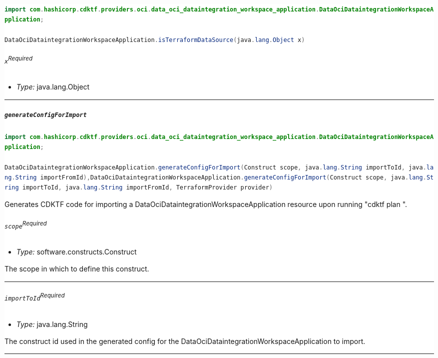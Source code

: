 ```java
import com.hashicorp.cdktf.providers.oci.data_oci_dataintegration_workspace_application.DataOciDataintegrationWorkspaceApplication;

DataOciDataintegrationWorkspaceApplication.isTerraformDataSource(java.lang.Object x)
```

###### `x`<sup>Required</sup> <a name="x" id="rhizo-co-terraform-provider-oci.dataOciDataintegrationWorkspaceApplication.DataOciDataintegrationWorkspaceApplication.isTerraformDataSource.parameter.x"></a>

- *Type:* java.lang.Object

---

##### `generateConfigForImport` <a name="generateConfigForImport" id="rhizo-co-terraform-provider-oci.dataOciDataintegrationWorkspaceApplication.DataOciDataintegrationWorkspaceApplication.generateConfigForImport"></a>

```java
import com.hashicorp.cdktf.providers.oci.data_oci_dataintegration_workspace_application.DataOciDataintegrationWorkspaceApplication;

DataOciDataintegrationWorkspaceApplication.generateConfigForImport(Construct scope, java.lang.String importToId, java.lang.String importFromId),DataOciDataintegrationWorkspaceApplication.generateConfigForImport(Construct scope, java.lang.String importToId, java.lang.String importFromId, TerraformProvider provider)
```

Generates CDKTF code for importing a DataOciDataintegrationWorkspaceApplication resource upon running "cdktf plan <stack-name>".

###### `scope`<sup>Required</sup> <a name="scope" id="rhizo-co-terraform-provider-oci.dataOciDataintegrationWorkspaceApplication.DataOciDataintegrationWorkspaceApplication.generateConfigForImport.parameter.scope"></a>

- *Type:* software.constructs.Construct

The scope in which to define this construct.

---

###### `importToId`<sup>Required</sup> <a name="importToId" id="rhizo-co-terraform-provider-oci.dataOciDataintegrationWorkspaceApplication.DataOciDataintegrationWorkspaceApplication.generateConfigForImport.parameter.importToId"></a>

- *Type:* java.lang.String

The construct id used in the generated config for the DataOciDataintegrationWorkspaceApplication to import.

---
